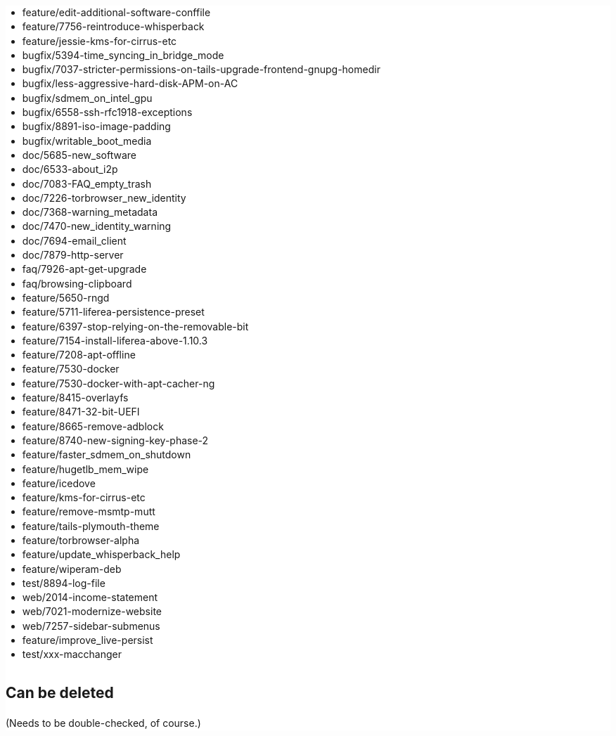 * feature/edit-additional-software-conffile
* feature/7756-reintroduce-whisperback
* feature/jessie-kms-for-cirrus-etc
* bugfix/5394-time_syncing_in_bridge_mode
* bugfix/7037-stricter-permissions-on-tails-upgrade-frontend-gnupg-homedir
* bugfix/less-aggressive-hard-disk-APM-on-AC
* bugfix/sdmem_on_intel_gpu
* bugfix/6558-ssh-rfc1918-exceptions
* bugfix/8891-iso-image-padding
* bugfix/writable_boot_media
* doc/5685-new_software
* doc/6533-about_i2p
* doc/7083-FAQ_empty_trash
* doc/7226-torbrowser_new_identity
* doc/7368-warning_metadata
* doc/7470-new_identity_warning
* doc/7694-email_client
* doc/7879-http-server
* faq/7926-apt-get-upgrade
* faq/browsing-clipboard
* feature/5650-rngd
* feature/5711-liferea-persistence-preset
* feature/6397-stop-relying-on-the-removable-bit
* feature/7154-install-liferea-above-1.10.3
* feature/7208-apt-offline
* feature/7530-docker
* feature/7530-docker-with-apt-cacher-ng
* feature/8415-overlayfs
* feature/8471-32-bit-UEFI
* feature/8665-remove-adblock
* feature/8740-new-signing-key-phase-2
* feature/faster_sdmem_on_shutdown
* feature/hugetlb_mem_wipe
* feature/icedove
* feature/kms-for-cirrus-etc
* feature/remove-msmtp-mutt
* feature/tails-plymouth-theme
* feature/torbrowser-alpha
* feature/update_whisperback_help
* feature/wiperam-deb
* test/8894-log-file
* web/2014-income-statement
* web/7021-modernize-website
* web/7257-sidebar-submenus
* feature/improve_live-persist
* test/xxx-macchanger

Can be deleted
--------------

(Needs to be double-checked, of course.)
